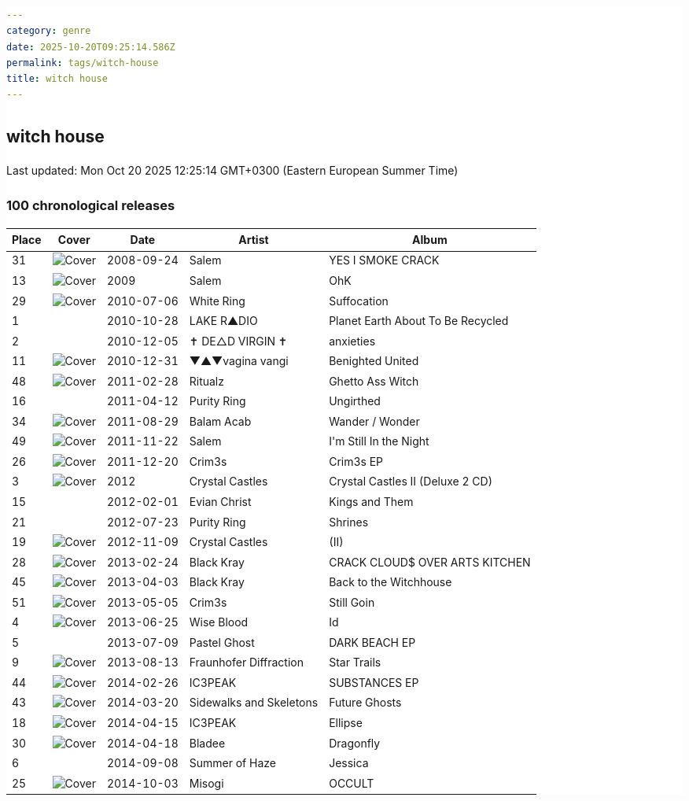 ```yaml
---
category: genre
date: 2025-10-20T09:25:14.586Z
permalink: tags/witch-house
title: witch house
---
```


## witch house

Last updated: <time datetime="2025-10-20T09:25:14.586Z">Mon Oct 20 2025 12:25:14 GMT+0300 (Eastern European Summer Time)</time>

### 100 chronological releases

| Place | Cover | Date | Artist | Album |
|---|---|---|---|---|
| 31 | ![Cover](https://i.discogs.com/d83QuajWXyme_n4eHIeuzVAIHe09Go4OYIP6IR4hRHA/rs:fit/g:sm/q:40/h:150/w:150/czM6Ly9kaXNjb2dz/LWRhdGFiYXNlLWlt/YWdlcy9SLTM2MTk5/MDMtMTMzNzYzNjgz/OC0zMTIxLmpwZWc.jpeg) | 2008-09-24 | Salem | YES I SMOKE CRACK |
| 13 | ![Cover](https://i.discogs.com/6zzLe-lmOQNXnRf-u4StkHNsmOngUQ-jUN8jinVkL2E/rs:fit/g:sm/q:40/h:150/w:150/czM6Ly9kaXNjb2dz/LWRhdGFiYXNlLWlt/YWdlcy9SLTE3MzM0/NzYtMTI0MTEyNTY4/MC5qcGVn.jpeg) | 2009 | Salem | OhK |
| 29 | ![Cover](https://i.discogs.com/2JVa-dN6lhWGIBVk2PsdD_pgb_mg-gStu-CbSYg2wKo/rs:fit/g:sm/q:40/h:150/w:150/czM6Ly9kaXNjb2dz/LWRhdGFiYXNlLWlt/YWdlcy9SLTIzODc5/MTQtMTMzMDExNTc3/Mi5qcGVn.jpeg) | 2010-07-06 | White Ring | Suffocation |
| 1 |  | 2010-10-28 | LAKE R▲DIO | Planet Earth About To Be Recycled |
| 2 |  | 2010-12-05 | ✝ DE△D VIRGIN ✝ | anxieties |
| 11 | ![Cover](https://i.discogs.com/NtFVf_nu1sCwaZ5fem_R7uIbuelP0g4roFrGD9oTqRQ/rs:fit/g:sm/q:40/h:150/w:150/czM6Ly9kaXNjb2dz/LWRhdGFiYXNlLWlt/YWdlcy9SLTUzNjMw/OTktMTM5MTUyNjAw/Mi04MzAwLmpwZWc.jpeg) | 2010-12-31 | ▼▲▼vagina vangi | Benighted United |
| 48 | ![Cover](https://i.discogs.com/WT-0Q2Ps11bEMShHXsDTQtZelcEghrhPZb1yxz-op7I/rs:fit/g:sm/q:40/h:150/w:150/czM6Ly9kaXNjb2dz/LWRhdGFiYXNlLWlt/YWdlcy9SLTI3NDcx/MTEtMTI5OTIwMDI4/MS5qcGVn.jpeg) | 2011-02-28 | Ritualz | Ghetto Ass Witch |
| 16 |  | 2011-04-12 | Purity Ring | Ungirthed |
| 34 | ![Cover](https://i.discogs.com/ZLZ1p4hsPzxKZXzwP-Rf_p1sXu1F6R7e_5tqfLXX5vc/rs:fit/g:sm/q:40/h:150/w:150/czM6Ly9kaXNjb2dz/LWRhdGFiYXNlLWlt/YWdlcy9SLTMwNjk1/NjgtMTM1Mzk1ODQ3/OC0xMTI4LmpwZWc.jpeg) | 2011-08-29 | Balam Acab | Wander &#x2F; Wonder |
| 49 | ![Cover](https://i.discogs.com/K2J4Kcr3Q9vxxI16Dzkyoko-qQh9RwWuCjfxlivGw_I/rs:fit/g:sm/q:40/h:150/w:150/czM6Ly9kaXNjb2dz/LWRhdGFiYXNlLWlt/YWdlcy9SLTMyNDI5/MDAtMTQyNzU1Mjc3/Mi0xNzIxLmpwZWc.jpeg) | 2011-11-22 | Salem | I&#39;m Still In the Night |
| 26 | ![Cover](https://i.discogs.com/pg2g_a2qytlIosT1cNJxKVP-NrUX8WFOWL7IbTRF-5Q/rs:fit/g:sm/q:40/h:150/w:150/czM6Ly9kaXNjb2dz/LWRhdGFiYXNlLWlt/YWdlcy9SLTMzMDY3/MjUtMTMyNTAxMDIz/Mi5qcGVn.jpeg) | 2011-12-20 | Crim3s | Crim3s EP |
| 3 | ![Cover](https://i.discogs.com/cfJNlEVP_OeudaX9isAyGYRogvfcWvYGimMyhlaKkss/rs:fit/g:sm/q:40/h:150/w:150/czM6Ly9kaXNjb2dz/LWRhdGFiYXNlLWlt/YWdlcy9SLTExODI4/NTAzLTE1MjMwODE1/NzctOTY4OC5wbmc.jpeg) | 2012 | Crystal Castles | Crystal Castles II (Deluxe 2 CD) |
| 15 |  | 2012-02-01 | Evian Christ | Kings and Them |
| 21 |  | 2012-07-23 | Purity Ring | Shrines |
| 19 | ![Cover](https://i.discogs.com/VLF_GsfCdhoVHscnvXWEg7Ewuqj3EFIjoYawbiazzXM/rs:fit/g:sm/q:40/h:150/w:150/czM6Ly9kaXNjb2dz/LWRhdGFiYXNlLWlt/YWdlcy9SLTQwMjAy/MDUtMTM1MjU3ODAz/OS00MzUyLmpwZWc.jpeg) | 2012-11-09 | Crystal Castles | (II) |
| 28 | ![Cover](https://i.discogs.com/Tfl-qsRN_yQchF_AjuPJSE7OJtBP3C4jb3a8a_BNF5s/rs:fit/g:sm/q:40/h:150/w:150/czM6Ly9kaXNjb2dz/LWRhdGFiYXNlLWlt/YWdlcy9SLTIyNTgx/NDU4LTE2NDc3OTUw/OTctODA1MC5qcGVn.jpeg) | 2013-02-24 | Black Kray | CRACK CLOUD$ OVER ARTS KITCHEN |
| 45 | ![Cover](https://i.discogs.com/eAn_I_JmjpQfCG2tjh33pq3zibiV3yoKS8clyhuvvDE/rs:fit/g:sm/q:40/h:150/w:150/czM6Ly9kaXNjb2dz/LWRhdGFiYXNlLWlt/YWdlcy9SLTE0MzM3/MTEyLTE1NzI0ODQw/NTMtNzMyNS5qcGVn.jpeg) | 2013-04-03 | Black Kray | Back to the Witchhouse |
| 51 | ![Cover](https://i.discogs.com/W0Njvos7vgGt7o3PB8Sml-VobV8yxcNWkAiZTGjRsSc/rs:fit/g:sm/q:40/h:150/w:150/czM6Ly9kaXNjb2dz/LWRhdGFiYXNlLWlt/YWdlcy9SLTUyMDg3/NDEtMTM4NzUxNzk4/OS03Nzg5LmpwZWc.jpeg) | 2013-05-05 | Crim3s | Still Goin |
| 4 | ![Cover](https://i.discogs.com/HtkpjeW8dEeHJWRT4B8c6lvZP6A03cjQwJk3qdtbwRo/rs:fit/g:sm/q:40/h:150/w:150/czM6Ly9kaXNjb2dz/LWRhdGFiYXNlLWlt/YWdlcy9SLTQ3MDg4/NzctMTM3Mjk1Mzky/NS03ODk5LmpwZWc.jpeg) | 2013-06-25 | Wise Blood | Id |
| 5 |  | 2013-07-09 | Pastel Ghost | DARK BEACH EP |
| 9 | ![Cover](https://i.discogs.com/Yoow1IsNOotXtsbZF21AkxWGHmIhuIA3MKen6Y8MUwU/rs:fit/g:sm/q:40/h:150/w:150/czM6Ly9kaXNjb2dz/LWRhdGFiYXNlLWlt/YWdlcy9SLTE0NDM1/NzIwLTE2MTQ2ODk0/MTAtNDcxNC5qcGVn.jpeg) | 2013-08-13 | Fraunhofer Diffraction | Star Trails |
| 44 | ![Cover](https://i.discogs.com/GtkcqCN62quzNFdABJH0N7-vJ5u6JaTU70JbsrRIbR4/rs:fit/g:sm/q:40/h:150/w:150/czM6Ly9kaXNjb2dz/LWRhdGFiYXNlLWlt/YWdlcy9SLTE1MjQ3/NDI4LTE1ODg2MzI4/OTUtNDk0OC5qcGVn.jpeg) | 2014-02-26 | IC3PEAK | SUBSTANCES EP |
| 43 | ![Cover](https://i.discogs.com/5vUjOXTQPu7A8BrGSLE1uWRlN8n9KASWxNr19djt0YM/rs:fit/g:sm/q:40/h:150/w:150/czM6Ly9kaXNjb2dz/LWRhdGFiYXNlLWlt/YWdlcy9SLTU1MzUx/ODMtMTM5NTg3MTc0/My02Mzk2LmpwZWc.jpeg) | 2014-03-20 | Sidewalks and Skeletons | Future Ghosts |
| 18 | ![Cover](https://i.discogs.com/ZTA8tAeh9WqctcYLzo5iUoWuWNhKprtHCTRihkcEiVw/rs:fit/g:sm/q:40/h:150/w:150/czM6Ly9kaXNjb2dz/LWRhdGFiYXNlLWlt/YWdlcy9SLTY2MDQ3/NjEtMTQyMjkyMTky/Ni0yMDUwLmpwZWc.jpeg) | 2014-04-15 | IC3PEAK | Ellipse |
| 30 | ![Cover](https://i.discogs.com/01J5uaRktAj68jSPsatT65MdLhhSSGnX6q6aDDObSoE/rs:fit/g:sm/q:40/h:150/w:150/czM6Ly9kaXNjb2dz/LWRhdGFiYXNlLWlt/YWdlcy9SLTU2MDg3/ODgtMTM5Nzg5NDMw/Ni02NDkzLmpwZWc.jpeg) | 2014-04-18 | Bladee | Dragonfly |
| 6 |  | 2014-09-08 | Summer of Haze | Jessica |
| 25 | ![Cover](https://i.discogs.com/MEP8oCoRP7gp-OTh3_5O_CBMNmZ01YB_L9-yb1UC6qI/rs:fit/g:sm/q:40/h:150/w:150/czM6Ly9kaXNjb2dz/LWRhdGFiYXNlLWlt/YWdlcy9SLTY5MjM4/NDEtMTQyOTYxMjI2/Ny04NzU5LmpwZWc.jpeg) | 2014-10-03 | Misogi | OCCULT |